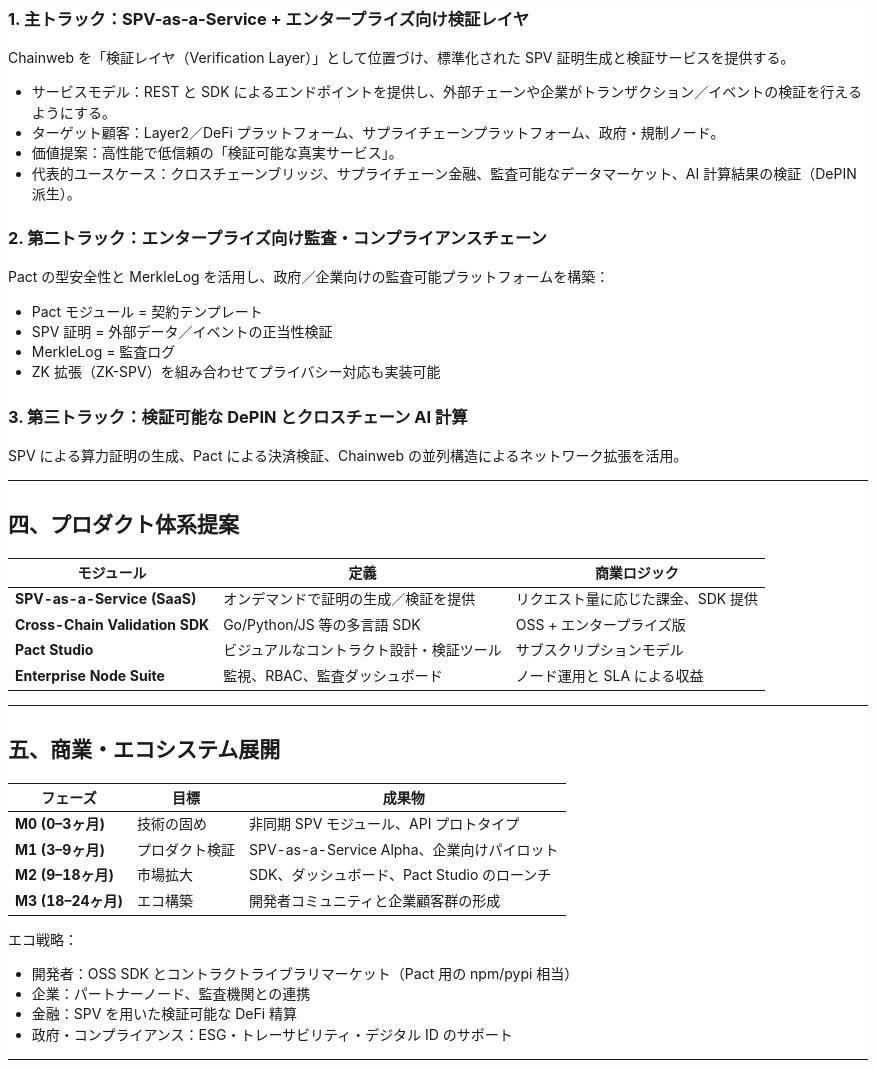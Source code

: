 ### 1. 主トラック：**SPV-as-a-Service + エンタープライズ向け検証レイヤ**

Chainweb を「検証レイヤ（Verification Layer）」として位置づけ、標準化された SPV 証明生成と検証サービスを提供する。

- サービスモデル：REST と SDK によるエンドポイントを提供し、外部チェーンや企業がトランザクション／イベントの検証を行えるようにする。  
- ターゲット顧客：Layer2／DeFi プラットフォーム、サプライチェーンプラットフォーム、政府・規制ノード。  
- 価値提案：高性能で低信頼の「検証可能な真実サービス」。  
- 代表的ユースケース：クロスチェーンブリッジ、サプライチェーン金融、監査可能なデータマーケット、AI 計算結果の検証（DePIN 派生）。

### 2. 第二トラック：**エンタープライズ向け監査・コンプライアンスチェーン**

Pact の型安全性と MerkleLog を活用し、政府／企業向けの監査可能プラットフォームを構築：  
- Pact モジュール = 契約テンプレート  
- SPV 証明 = 外部データ／イベントの正当性検証  
- MerkleLog = 監査ログ  
- ZK 拡張（ZK-SPV）を組み合わせてプライバシー対応も実装可能

### 3. 第三トラック：**検証可能な DePIN とクロスチェーン AI 計算**

SPV による算力証明の生成、Pact による決済検証、Chainweb の並列構造によるネットワーク拡張を活用。

---

## 四、プロダクト体系提案

| モジュール | 定義 | 商業ロジック |
|------------|------|-------------|
| **SPV-as-a-Service (SaaS)** | オンデマンドで証明の生成／検証を提供 | リクエスト量に応じた課金、SDK 提供 |
| **Cross-Chain Validation SDK** | Go/Python/JS 等の多言語 SDK | OSS + エンタープライズ版 |
| **Pact Studio** | ビジュアルなコントラクト設計・検証ツール | サブスクリプションモデル |
| **Enterprise Node Suite** | 監視、RBAC、監査ダッシュボード | ノード運用と SLA による収益 |

---

## 五、商業・エコシステム展開

| フェーズ | 目標 | 成果物 |
|---------|------|-------|
| **M0 (0–3ヶ月)** | 技術の固め | 非同期 SPV モジュール、API プロトタイプ |
| **M1 (3–9ヶ月)** | プロダクト検証 | SPV-as-a-Service Alpha、企業向けパイロット |
| **M2 (9–18ヶ月)** | 市場拡大 | SDK、ダッシュボード、Pact Studio のローンチ |
| **M3 (18–24ヶ月)** | エコ構築 | 開発者コミュニティと企業顧客群の形成 |

エコ戦略：
- 開発者：OSS SDK とコントラクトライブラリマーケット（Pact 用の npm/pypi 相当）
- 企業：パートナーノード、監査機関との連携
- 金融：SPV を用いた検証可能な DeFi 精算
- 政府・コンプライアンス：ESG・トレーサビリティ・デジタル ID のサポート

---